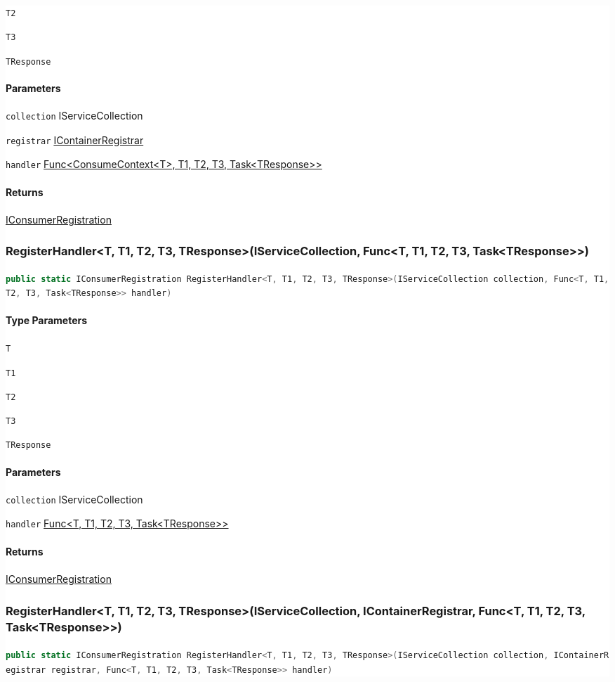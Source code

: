 `T2`<br/>

`T3`<br/>

`TResponse`<br/>

#### Parameters

`collection` IServiceCollection<br/>

`registrar` [IContainerRegistrar](../masstransit-configuration/icontainerregistrar)<br/>

`handler` [Func\<ConsumeContext\<T\>, T1, T2, T3, Task\<TResponse\>\>](https://learn.microsoft.com/en-us/dotnet/api/system.func-5)<br/>

#### Returns

[IConsumerRegistration](../masstransit-configuration/iconsumerregistration)<br/>

### **RegisterHandler\<T, T1, T2, T3, TResponse\>(IServiceCollection, Func\<T, T1, T2, T3, Task\<TResponse\>\>)**

```csharp
public static IConsumerRegistration RegisterHandler<T, T1, T2, T3, TResponse>(IServiceCollection collection, Func<T, T1, T2, T3, Task<TResponse>> handler)
```

#### Type Parameters

`T`<br/>

`T1`<br/>

`T2`<br/>

`T3`<br/>

`TResponse`<br/>

#### Parameters

`collection` IServiceCollection<br/>

`handler` [Func\<T, T1, T2, T3, Task\<TResponse\>\>](https://learn.microsoft.com/en-us/dotnet/api/system.func-5)<br/>

#### Returns

[IConsumerRegistration](../masstransit-configuration/iconsumerregistration)<br/>

### **RegisterHandler\<T, T1, T2, T3, TResponse\>(IServiceCollection, IContainerRegistrar, Func\<T, T1, T2, T3, Task\<TResponse\>\>)**

```csharp
public static IConsumerRegistration RegisterHandler<T, T1, T2, T3, TResponse>(IServiceCollection collection, IContainerRegistrar registrar, Func<T, T1, T2, T3, Task<TResponse>> handler)
```

